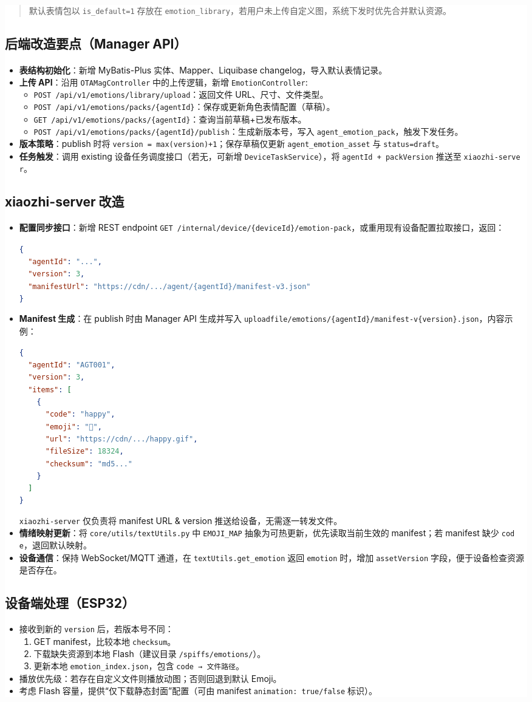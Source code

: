 > 默认表情包以 `is_default=1` 存放在 `emotion_library`，若用户未上传自定义图，系统下发时优先合并默认资源。

## 后端改造要点（Manager API）
- **表结构初始化**：新增 MyBatis-Plus 实体、Mapper、Liquibase changelog，导入默认表情记录。
- **上传 API**：沿用 `OTAMagController` 中的上传逻辑，新增 `EmotionController`:
  - `POST /api/v1/emotions/library/upload`：返回文件 URL、尺寸、文件类型。
  - `POST /api/v1/emotions/packs/{agentId}`：保存或更新角色表情配置（草稿）。
  - `GET /api/v1/emotions/packs/{agentId}`：查询当前草稿+已发布版本。
  - `POST /api/v1/emotions/packs/{agentId}/publish`：生成新版本号，写入 `agent_emotion_pack`，触发下发任务。
- **版本策略**：publish 时将 `version = max(version)+1`；保存草稿仅更新 `agent_emotion_asset` 与 `status=draft`。
- **任务触发**：调用 existing 设备任务调度接口（若无，可新增 `DeviceTaskService`），将 `agentId + packVersion` 推送至 `xiaozhi-server`。

## xiaozhi-server 改造
- **配置同步接口**：新增 REST endpoint `GET /internal/device/{deviceId}/emotion-pack`，或重用现有设备配置拉取接口，返回：
  ```json
  {
    "agentId": "...",
    "version": 3,
    "manifestUrl": "https://cdn/.../agent/{agentId}/manifest-v3.json"
  }
  ```
- **Manifest 生成**：在 publish 时由 Manager API 生成并写入 `uploadfile/emotions/{agentId}/manifest-v{version}.json`，内容示例：
  ```json
  {
    "agentId": "AGT001",
    "version": 3,
    "items": [
      {
        "code": "happy",
        "emoji": "🙂",
        "url": "https://cdn/.../happy.gif",
        "fileSize": 18324,
        "checksum": "md5..."
      }
    ]
  }
  ```
  `xiaozhi-server` 仅负责将 manifest URL & version 推送给设备，无需逐一转发文件。
- **情绪映射更新**：将 `core/utils/textUtils.py` 中 `EMOJI_MAP` 抽象为可热更新，优先读取当前生效的 manifest；若 manifest 缺少 `code`，退回默认映射。
- **设备通信**：保持 WebSocket/MQTT 通道，在 `textUtils.get_emotion` 返回 `emotion` 时，增加 `assetVersion` 字段，便于设备检查资源是否存在。

## 设备端处理（ESP32）
- 接收到新的 `version` 后，若版本号不同：
  1. GET manifest，比较本地 `checksum`。
  2. 下载缺失资源到本地 Flash（建议目录 `/spiffs/emotions/`）。
  3. 更新本地 `emotion_index.json`，包含 `code → 文件路径`。
- 播放优先级：若存在自定义文件则播放动图；否则回退到默认 Emoji。
- 考虑 Flash 容量，提供“仅下载静态封面”配置（可由 manifest `animation: true/false` 标识）。
